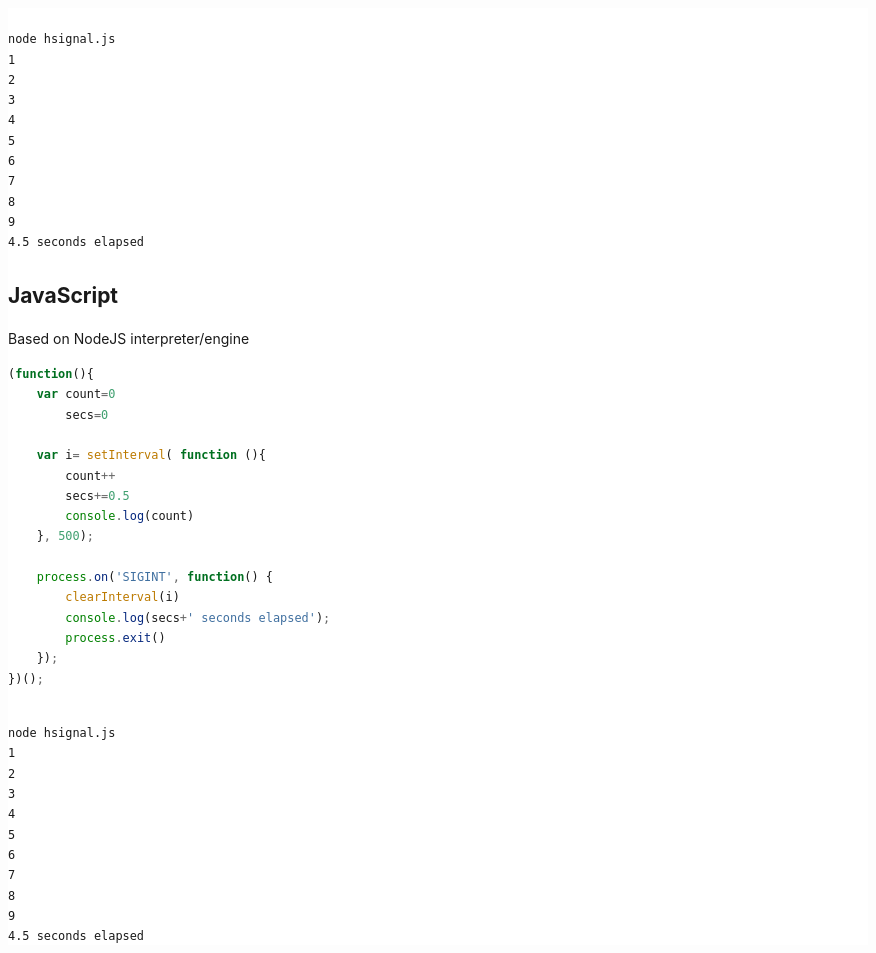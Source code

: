 ```txt

node hsignal.js
1
2
3
4
5
6
7
8
9
4.5 seconds elapsed

```



## JavaScript

Based on NodeJS interpreter/engine

```javascript
(function(){
    var count=0
        secs=0

    var i= setInterval( function (){
        count++
        secs+=0.5
        console.log(count)
    }, 500);

    process.on('SIGINT', function() {
        clearInterval(i)
        console.log(secs+' seconds elapsed');
        process.exit()
    });
})();

```

```txt

node hsignal.js
1
2
3
4
5
6
7
8
9
4.5 seconds elapsed

```
